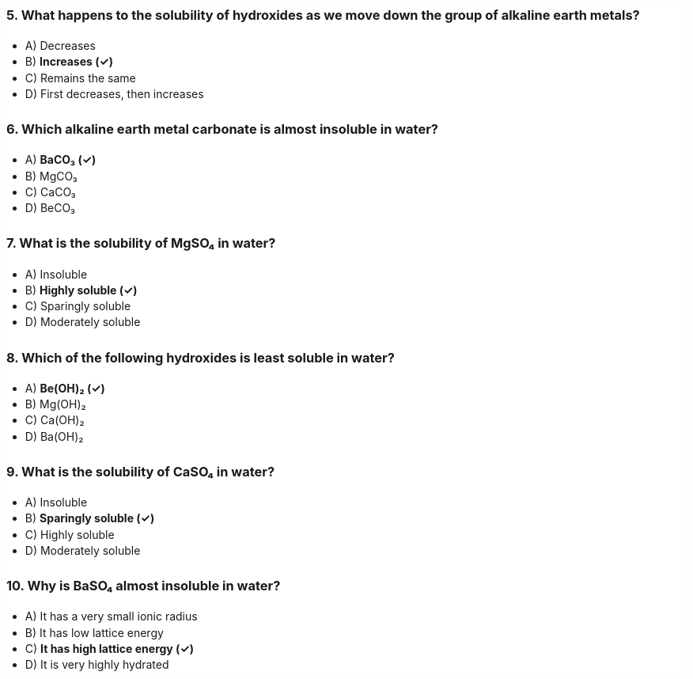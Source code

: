 ### 5. What happens to the solubility of hydroxides as we move down the group of alkaline earth metals?
- A) Decreases
- B) **Increases (✓)**
- C) Remains the same
- D) First decreases, then increases

### 6. Which alkaline earth metal carbonate is almost insoluble in water?
- A) **BaCO₃ (✓)**
- B) MgCO₃
- C) CaCO₃
- D) BeCO₃

### 7. What is the solubility of **MgSO₄** in water?
- A) Insoluble
- B) **Highly soluble (✓)**
- C) Sparingly soluble
- D) Moderately soluble

### 8. Which of the following hydroxides is least soluble in water?
- A) **Be(OH)₂ (✓)**
- B) Mg(OH)₂
- C) Ca(OH)₂
- D) Ba(OH)₂

### 9. What is the solubility of **CaSO₄** in water?
- A) Insoluble
- B) **Sparingly soluble (✓)**
- C) Highly soluble
- D) Moderately soluble

### 10. Why is BaSO₄ almost insoluble in water?
- A) It has a very small ionic radius
- B) It has low lattice energy
- C) **It has high lattice energy (✓)**
- D) It is very highly hydrated
